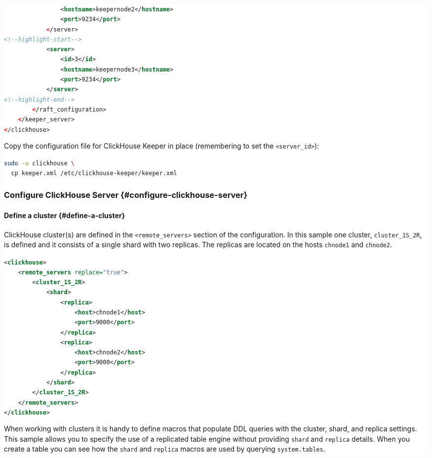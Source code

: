 ```xml title="/etc/clickhouse-keeper/keeper_config.xml"
                <hostname>keepernode2</hostname>
                <port>9234</port>
            </server>
<!--highlight-start-->
            <server>
                <id>3</id>
                <hostname>keepernode3</hostname>
                <port>9234</port>
            </server>
<!--highlight-end-->
        </raft_configuration>
    </keeper_server>
</clickhouse>
```

Copy the configuration file for ClickHouse Keeper in place (remembering to set the `<server_id>`):
```bash
sudo -u clickhouse \
  cp keeper.xml /etc/clickhouse-keeper/keeper.xml
```

### Configure ClickHouse Server {#configure-clickhouse-server}

#### Define a cluster {#define-a-cluster}

ClickHouse cluster(s) are defined in the `<remote_servers>` section of the configuration.  In this sample one cluster, `cluster_1S_2R`, is defined and it consists of a single shard with two replicas.  The replicas are located on the hosts `chnode1` and `chnode2`.

```xml title="/etc/clickhouse-server/config.d/remote-servers.xml"
<clickhouse>
    <remote_servers replace="true">
        <cluster_1S_2R>
            <shard>
                <replica>
                    <host>chnode1</host>
                    <port>9000</port>
                </replica>
                <replica>
                    <host>chnode2</host>
                    <port>9000</port>
                </replica>
            </shard>
        </cluster_1S_2R>
    </remote_servers>
</clickhouse>
```

When working with clusters it is handy to define macros that populate DDL queries with the cluster, shard, and replica settings.  This sample allows you to specify the use of a replicated table engine without providing `shard` and `replica` details.  When you create a table you can see how the `shard` and `replica` macros are used by querying `system.tables`.
